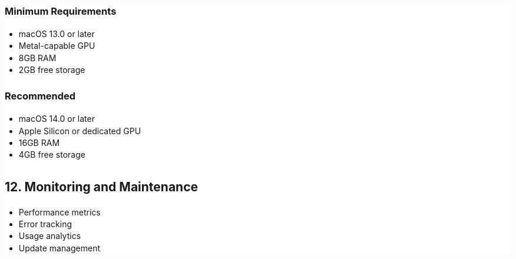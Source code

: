 ### Minimum Requirements
- macOS 13.0 or later
- Metal-capable GPU
- 8GB RAM
- 2GB free storage

### Recommended
- macOS 14.0 or later
- Apple Silicon or dedicated GPU
- 16GB RAM
- 4GB free storage

## 12. Monitoring and Maintenance

- Performance metrics
- Error tracking
- Usage analytics
- Update management
